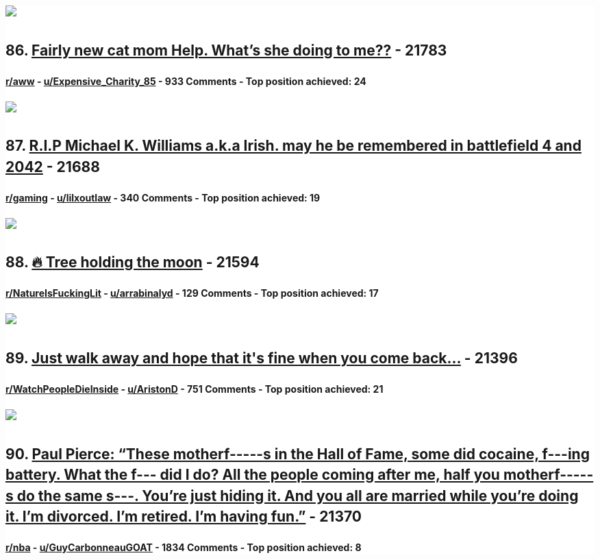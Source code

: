 <a href="https://i.redd.it/0l1qzvjmq1m71.png"><img src="https://b.thumbs.redditmedia.com/N3PZ1z4XtPnTfPF4vu-Gj8Y2L8XUZ2ita8OD-XAJHYI.jpg"></img></a>

## 86. [Fairly new cat mom Help. What’s she doing to me??](http://reddit.com/r/aww/comments/pjlghd/fairly_new_cat_mom_help_whats_she_doing_to_me/) - 21783
#### [r/aww](http://reddit.com/r/aww) - [u/Expensive_Charity_85](http://reddit.com/u/Expensive_Charity_85) - 933 Comments - Top position achieved: 24

<a href="https://v.redd.it/125wtghmj2m71"><img src="https://a.thumbs.redditmedia.com/93jSlrvwDjDkGAM1cbQvRymLtSBNkwSYLapuIKZV0V4.jpg"></img></a>

## 87. [R.I.P Michael K. Williams a.k.a Irish. may he be remembered in battlefield 4 and 2042](http://reddit.com/r/gaming/comments/pje915/rip_michael_k_williams_aka_irish_may_he_be/) - 21688
#### [r/gaming](http://reddit.com/r/gaming) - [u/lilxoutlaw](http://reddit.com/u/lilxoutlaw) - 340 Comments - Top position achieved: 19

<a href="https://i.redd.it/haflaek9vzl71.png"><img src="https://b.thumbs.redditmedia.com/7Gn3GuLx73WdHSE-1mBTNmGe_Jf7VlT47ETzEbwC7Dg.jpg"></img></a>

## 88. [🔥 Tree holding the moon](http://reddit.com/r/NatureIsFuckingLit/comments/pjtpzv/tree_holding_the_moon/) - 21594
#### [r/NatureIsFuckingLit](http://reddit.com/r/NatureIsFuckingLit) - [u/arrabinalyd](http://reddit.com/u/arrabinalyd) - 129 Comments - Top position achieved: 17

<a href="https://i.redd.it/8n56z7mbr4m71.jpg"><img src="https://b.thumbs.redditmedia.com/7htAFjbEkpJFZqf_h4UWHtDerRjLP5HOEUd1HB6BAZk.jpg"></img></a>

## 89. [Just walk away and hope that it's fine when you come back...](http://reddit.com/r/WatchPeopleDieInside/comments/pjks5h/just_walk_away_and_hope_that_its_fine_when_you/) - 21396
#### [r/WatchPeopleDieInside](http://reddit.com/r/WatchPeopleDieInside) - [u/AristonD](http://reddit.com/u/AristonD) - 751 Comments - Top position achieved: 21

<a href="https://gfycat.com/grandthoseheron"><img src="https://b.thumbs.redditmedia.com/7aHxHUeRFDfsi8LbVVjQjZspUfmgCKj8UaA9n2wMe0Y.jpg"></img></a>

## 90. [Paul Pierce: “These motherf-----s in the Hall of Fame, some did cocaine, f---ing battery. What the f--- did I do? All the people coming after me, half you motherf-----s do the same s---. You’re just hiding it. And you all are married while you’re doing it. I’m divorced. I’m retired. I’m having fun.”](http://reddit.com/r/nba/comments/pjnp5d/paul_pierce_these_motherfs_in_the_hall_of_fame/) - 21370
#### [r/nba](http://reddit.com/r/nba) - [u/GuyCarbonneauGOAT](http://reddit.com/u/GuyCarbonneauGOAT) - 1834 Comments - Top position achieved: 8
